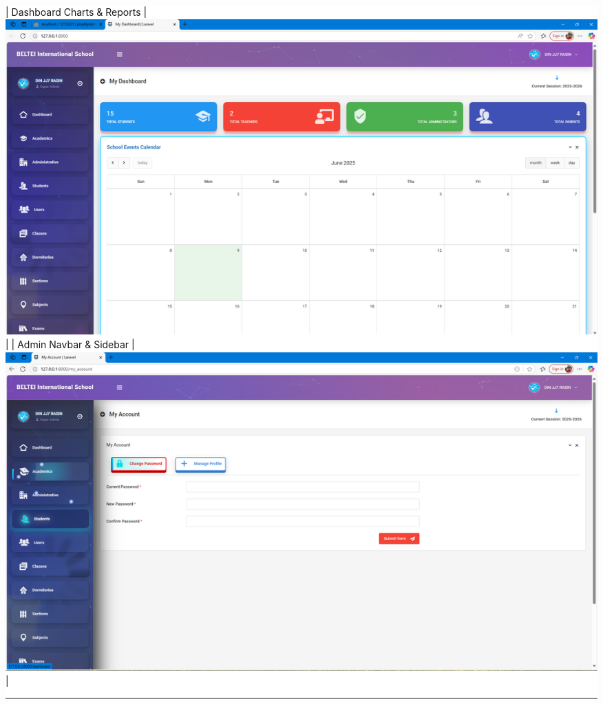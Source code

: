 | Dashboard Charts & Reports | ![](https://github.com/Din-Rasin/-Laravel-based-School-Management-System-/blob/main/View%20Picture%20Demo%20Laravel%20School%20Management%20System/Screenshot%202025-06-09%20123943.png?raw=true)            |
| Admin Navbar & Sidebar     | ![](https://github.com/Din-Rasin/-Laravel-based-School-Management-System-/blob/main/View%20Picture%20Demo%20Laravel%20School%20Management%20System/Screenshot%202025-06-09%20124052.png?raw=true)            |

---
